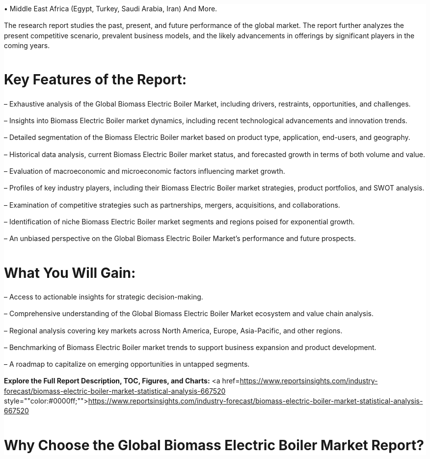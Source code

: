 • Middle East Africa (Egypt, Turkey, Saudi Arabia, Iran) And More.

The research report studies the past, present, and future performance of the global market. The report further analyzes the present competitive scenario, prevalent business models, and the likely advancements in offerings by significant players in the coming years.

# <strong>Key Features of the Report:</strong>

– Exhaustive analysis of the Global Biomass Electric Boiler Market, including drivers, restraints, opportunities, and challenges.

– Insights into Biomass Electric Boiler market dynamics, including recent technological advancements and innovation trends.

– Detailed segmentation of the Biomass Electric Boiler market based on product type, application, end-users, and geography.

– Historical data analysis, current Biomass Electric Boiler market status, and forecasted growth in terms of both volume and value.

– Evaluation of macroeconomic and microeconomic factors influencing market growth.

– Profiles of key industry players, including their Biomass Electric Boiler market strategies, product portfolios, and SWOT analysis.

– Examination of competitive strategies such as partnerships, mergers, acquisitions, and collaborations.

– Identification of niche Biomass Electric Boiler market segments and regions poised for exponential growth.

– An unbiased perspective on the Global Biomass Electric Boiler Market’s performance and future prospects.

# <strong>What You Will Gain:</strong>

– Access to actionable insights for strategic decision-making.

– Comprehensive understanding of the Global Biomass Electric Boiler Market ecosystem and value chain analysis.

– Regional analysis covering key markets across North America, Europe, Asia-Pacific, and other regions.

– Benchmarking of Biomass Electric Boiler market trends to support business expansion and product development.

– A roadmap to capitalize on emerging opportunities in untapped segments.

<strong>Explore the Full Report Description, TOC, Figures, and Charts:</strong>
<a href=https://www.reportsinsights.com/industry-forecast/biomass-electric-boiler-market-statistical-analysis-667520 style=""color:#0000ff;"">https://www.reportsinsights.com/industry-forecast/biomass-electric-boiler-market-statistical-analysis-667520</a>

# <strong>Why Choose the Global Biomass Electric Boiler Market Report?</strong>
